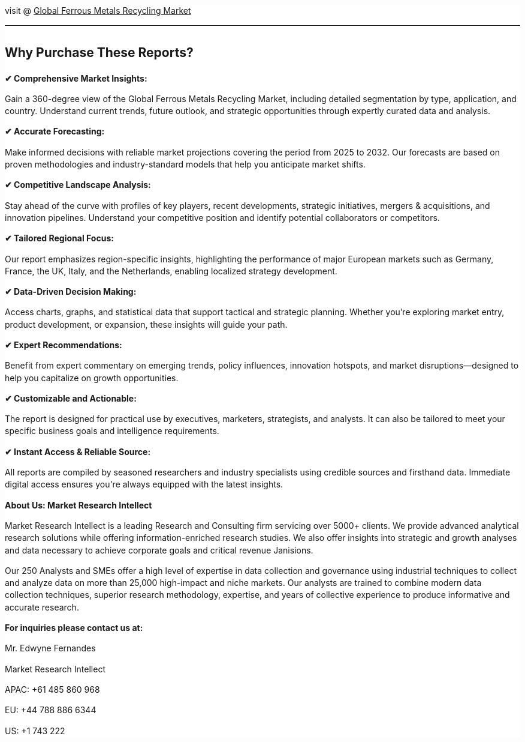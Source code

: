 visit&nbsp;@</strong>&nbsp;</span><span class="font-[700]"><a href="https://www.marketresearchintellect.com/product/ferrous-metals-recycling-market/?utm_source=Linkedin&utm_medium=041" target="_blank" data-tracking-control-name="article-ssr-frontend-pulse_little-text-block" data-tracking-will-navigate="" data-test-link="">Global Ferrous Metals Recycling Market</a></span></p></blockquote><hr /><h2>Why Purchase These Reports?</h2><p><strong>✔ Comprehensive Market Insights:</strong></p><p>Gain a 360-degree view of the Global Ferrous Metals Recycling Market, including detailed segmentation by type, application, and country. Understand current trends, future outlook, and strategic opportunities through expertly curated data and analysis.</p><p><strong>✔ Accurate Forecasting:</strong></p><p>Make informed decisions with reliable market projections covering the period from 2025 to 2032. Our forecasts are based on proven methodologies and industry-standard models that help you anticipate market shifts.</p><p><strong>✔ Competitive Landscape Analysis:</strong></p><p>Stay ahead of the curve with profiles of key players, recent developments, strategic initiatives, mergers &amp; acquisitions, and innovation pipelines. Understand your competitive position and identify potential collaborators or competitors.</p><p><strong>✔ Tailored Regional Focus:</strong></p><p>Our report emphasizes region-specific insights, highlighting the performance of major European markets such as Germany, France, the UK, Italy, and the Netherlands, enabling localized strategy development.</p><p><strong>✔ Data-Driven Decision Making:</strong></p><p>Access charts, graphs, and statistical data that support tactical and strategic planning. Whether you&rsquo;re exploring market entry, product development, or expansion, these insights will guide your path.</p><p><strong>✔ Expert Recommendations:</strong></p><p>Benefit from expert commentary on emerging trends, policy influences, innovation hotspots, and market disruptions&mdash;designed to help you capitalize on growth opportunities.</p><p><strong>✔ Customizable and Actionable:</strong></p><p>The report is designed for practical use by executives, marketers, strategists, and analysts. It can also be tailored to meet your specific business goals and intelligence requirements.</p><p><strong>✔ Instant Access &amp; Reliable Source:</strong></p><p>All reports are compiled by seasoned researchers and industry specialists using credible sources and firsthand data. Immediate digital access ensures you're always equipped with the latest insights.</p><p><strong><span class="font-[700]">About Us: Market Research Intellect</span></strong></p><p><span class="">Market Research Intellect is a leading Research and Consulting firm servicing over 5000+ clients. We provide advanced analytical research solutions while offering information-enriched research studies.&nbsp;</span>We also offer insights into strategic and growth analyses and data necessary to achieve corporate goals and critical revenue Janisions.</p><p><span class="">Our 250 Analysts and SMEs offer a high level of expertise in data collection and governance using industrial techniques to collect and analyze data on more than 25,000 high-impact and niche markets. Our analysts are trained to combine modern data collection techniques, superior research methodology, expertise, and years of collective experience to produce informative and accurate research.</span></p><p><strong>For inquiries please contact us at:</strong></p><p>Mr. Edwyne Fernandes</p><p>Market Research Intellect</p><p>APAC: +61 485 860 968</p><p>EU: +44 788 886 6344</p><p>US: +1 743 222